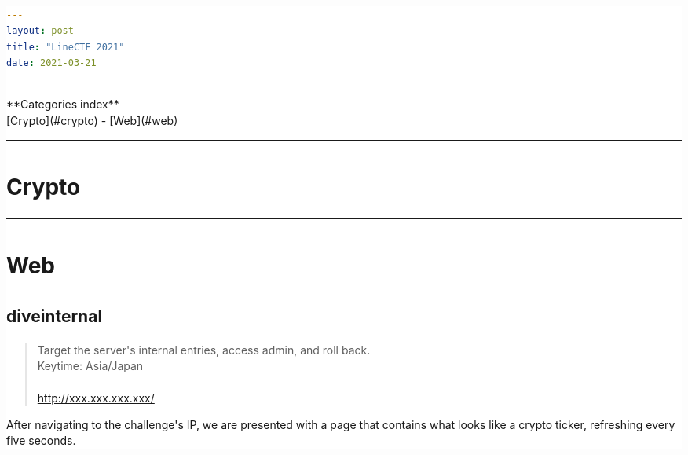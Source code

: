```yaml
---
layout: post
title: "LineCTF 2021"
date: 2021-03-21
---
```


<span class="align-center" markdown="1">
    <span class="categories-index">
        **Categories index**<br>
        [Crypto](#crypto) - [Web](#web)
    </span>
</span>

---

# Crypto

---

# Web

## diveinternal

> Target the server's internal entries, access admin, and roll back.<br>
> Keytime: Asia/Japan<br><br>
> http://xxx.xxx.xxx.xxx/

After navigating to the challenge's IP, we are presented with a page that contains what looks like a crypto ticker, refreshing every five seconds.
